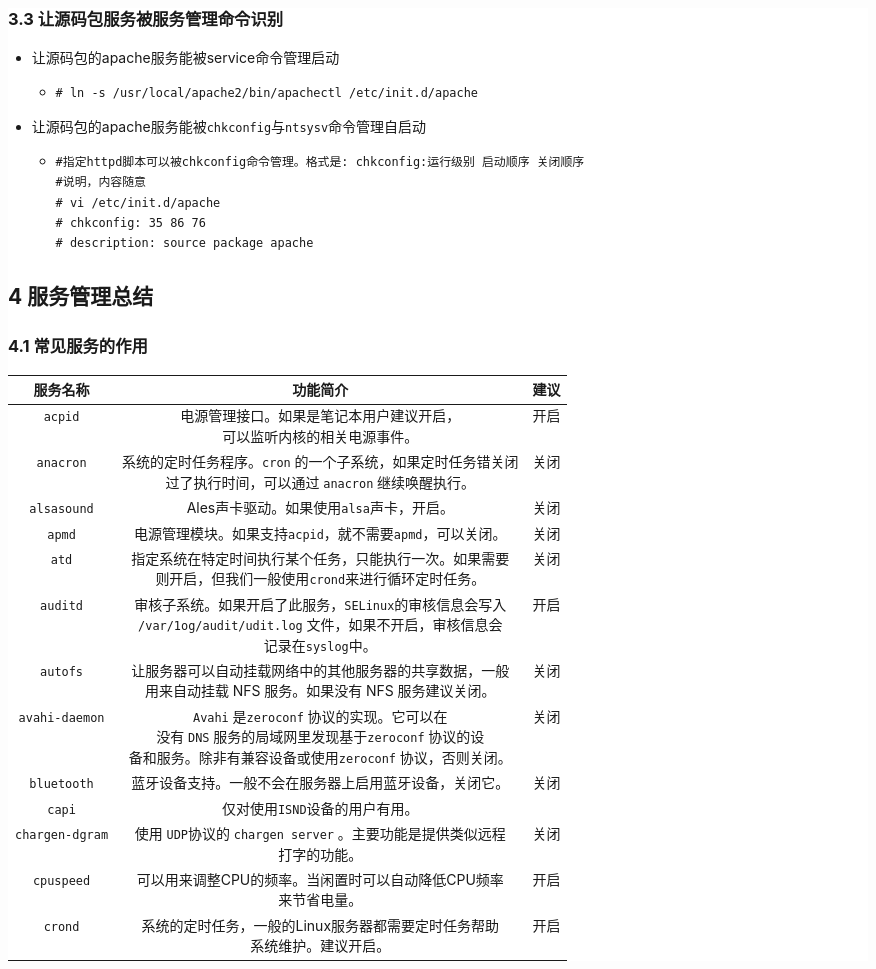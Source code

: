 ### 3.3 让源码包服务被服务管理命令识别

- 让源码包的apache服务能被service命令管理启动

  - ```
    # ln -s /usr/local/apache2/bin/apachectl /etc/init.d/apache
    ```

- 让源码包的apache服务能被`chkconfig`与`ntsysv`命令管理自启动

  - ```shell
    #指定httpd脚本可以被chkconfig命令管理。格式是: chkconfig:运行级别 启动顺序 关闭顺序
    #说明，内容随意
    # vi /etc/init.d/apache
    # chkconfig: 35 86 76
    # description: source package apache
    ```



## 4 服务管理总结

### 4.1 常见服务的作用

|    服务名称     |                           功能简介                           | 建议 |
| :-------------: | :----------------------------------------------------------: | :--: |
|     `acpid`     | 电源管理接口。如果是笔记本用户建议开启，<br />可以监听内核的相关电源事件。 | 开启 |
|    `anacron`    | 系统的定时任务程序。`cron` 的一个子系统，如果定时任务错关闭<br/>过了执行时间，可以通过 `anacron` 继续唤醒执行。 | 关闭 |
|   `alsasound`   |           Ales声卡驱动。如果使用`alsa`声卡，开启。           | 关闭 |
|     `apmd`      |  电源管理模块。如果支持`acpid`，就不需要`apmd`，可以关闭。   | 关闭 |
|      `atd`      | 指定系统在特定时间执行某个任务，只能执行一次。如果需要<br />则开启，但我们一般使用`crond`来进行循环定时任务。 | 关闭 |
|    `auditd`     | 审核子系统。如果开启了此服务，`SELinux`的审核信息会写入<br/>`/var/1og/audit/udit.log` 文件，如果不开启，审核信息会<br/>记录在`syslog`中。 | 开启 |
|    `autofs`     | 让服务器可以自动挂载网络中的其他服务器的共享数据，一般<br/>用来自动挂载 NFS 服务。如果没有 NFS 服务建议关闭。 | 关闭 |
| `avahi-daemon`  | `Avahi` 是`zeroconf` 协议的实现。它可以在<br/>没有 `DNS` 服务的局域网里发现基于`zeroconf` 协议的设<br/>备和服务。除非有兼容设备或使用`zeroconf` 协议，否则关闭。 | 关闭 |
|   `bluetooth`   |    蓝牙设备支持。一般不会在服务器上启用蓝牙设备，关闭它。    | 关闭 |
|     `capi`      |                仅对使用`ISND`设备的用户有用。                |      |
| `chargen-dgram` | 使用 `UDP`协议的 `chargen server` 。主要功能是提供类似远程<br/>打字的功能。 | 关闭 |
|   `cpuspeed`    | 可以用来调整CPU的频率。当闲置时可以自动降低CPU频率<br/>来节省电量。 | 开启 |
|     `crond`     | 系统的定时任务，一般的Linux服务器都需要定时任务帮助<br/>系统维护。建议开启。 | 开启 |



